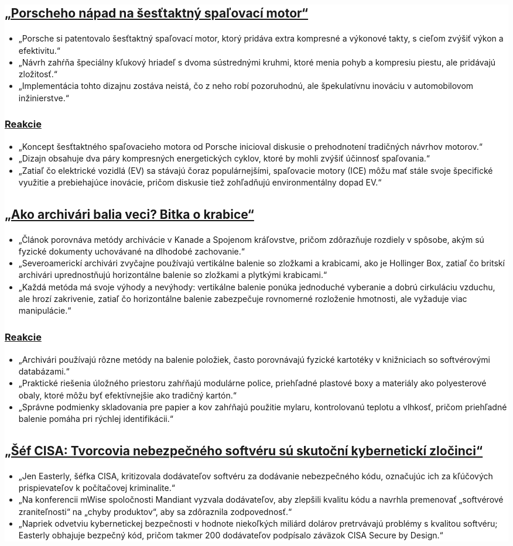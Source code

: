 ## [„Porscheho nápad na šesťtaktný spaľovací motor“](https://www.motor1.com/news/734156/porsche-six-stroke-combustion-engine/)

- „Porsche si patentovalo šesťtaktný spaľovací motor, ktorý pridáva extra kompresné a výkonové takty, s cieľom zvýšiť výkon a efektivitu.“
- „Návrh zahŕňa špeciálny kľukový hriadeľ s dvoma sústrednými kruhmi, ktoré menia pohyb a kompresiu piestu, ale pridávajú zložitosť.“
- „Implementácia tohto dizajnu zostáva neistá, čo z neho robí pozoruhodnú, ale špekulatívnu inováciu v automobilovom inžinierstve.“

### [Reakcie](https://news.ycombinator.com/item?id=41607887)

- „Koncept šesťtaktného spaľovacieho motora od Porsche inicioval diskusie o prehodnotení tradičných návrhov motorov.“
- „Dizajn obsahuje dva páry kompresných energetických cyklov, ktoré by mohli zvýšiť účinnosť spaľovania.“
- „Zatiaľ čo elektrické vozidlá (EV) sa stávajú čoraz populárnejšími, spaľovacie motory (ICE) môžu mať stále svoje špecifické využitie a prebiehajúce inovácie, pričom diskusie tiež zohľadňujú environmentálny dopad EV.“

## [„Ako archivári balia veci? Bitka o krabice“](https://peelarchivesblog.com/2024/09/10/how-do-archivists-package-things-the-battle-of-the-boxes/)

- „Článok porovnáva metódy archivácie v Kanade a Spojenom kráľovstve, pričom zdôrazňuje rozdiely v spôsobe, akým sú fyzické dokumenty uchovávané na dlhodobé zachovanie.“
- „Severoamerickí archivári zvyčajne používajú vertikálne balenie so zložkami a krabicami, ako je Hollinger Box, zatiaľ čo britskí archivári uprednostňujú horizontálne balenie so zložkami a plytkými krabicami.“
- „Každá metóda má svoje výhody a nevýhody: vertikálne balenie ponúka jednoduché vyberanie a dobrú cirkuláciu vzduchu, ale hrozí zakrivenie, zatiaľ čo horizontálne balenie zabezpečuje rovnomerné rozloženie hmotnosti, ale vyžaduje viac manipulácie.“

### [Reakcie](https://news.ycombinator.com/item?id=41605774)

- „Archivári používajú rôzne metódy na balenie položiek, často porovnávajú fyzické kartotéky v knižniciach so softvérovými databázami.“
- „Praktické riešenia úložného priestoru zahŕňajú modulárne police, priehľadné plastové boxy a materiály ako polyesterové obaly, ktoré môžu byť efektívnejšie ako tradičný kartón.“
- „Správne podmienky skladovania pre papier a kov zahŕňajú použitie mylaru, kontrolovanú teplotu a vlhkosť, pričom priehľadné balenie pomáha pri rýchlej identifikácii.“

## [„Šéf CISA: Tvorcovia nebezpečného softvéru sú skutoční kybernetickí zločinci“](https://www.theregister.com/2024/09/20/cisa_sloppy_vendors_cybercrime_villains/)

- „Jen Easterly, šéfka CISA, kritizovala dodávateľov softvéru za dodávanie nebezpečného kódu, označujúc ich za kľúčových prispievateľov k počítačovej kriminalite.“
- „Na konferencii mWise spoločnosti Mandiant vyzvala dodávateľov, aby zlepšili kvalitu kódu a navrhla premenovať „softvérové zraniteľnosti“ na „chyby produktov“, aby sa zdôraznila zodpovednosť.“
- „Napriek odvetviu kybernetickej bezpečnosti v hodnote niekoľkých miliárd dolárov pretrvávajú problémy s kvalitou softvéru; Easterly obhajuje bezpečný kód, pričom takmer 200 dodávateľov podpísalo záväzok CISA Secure by Design.“
